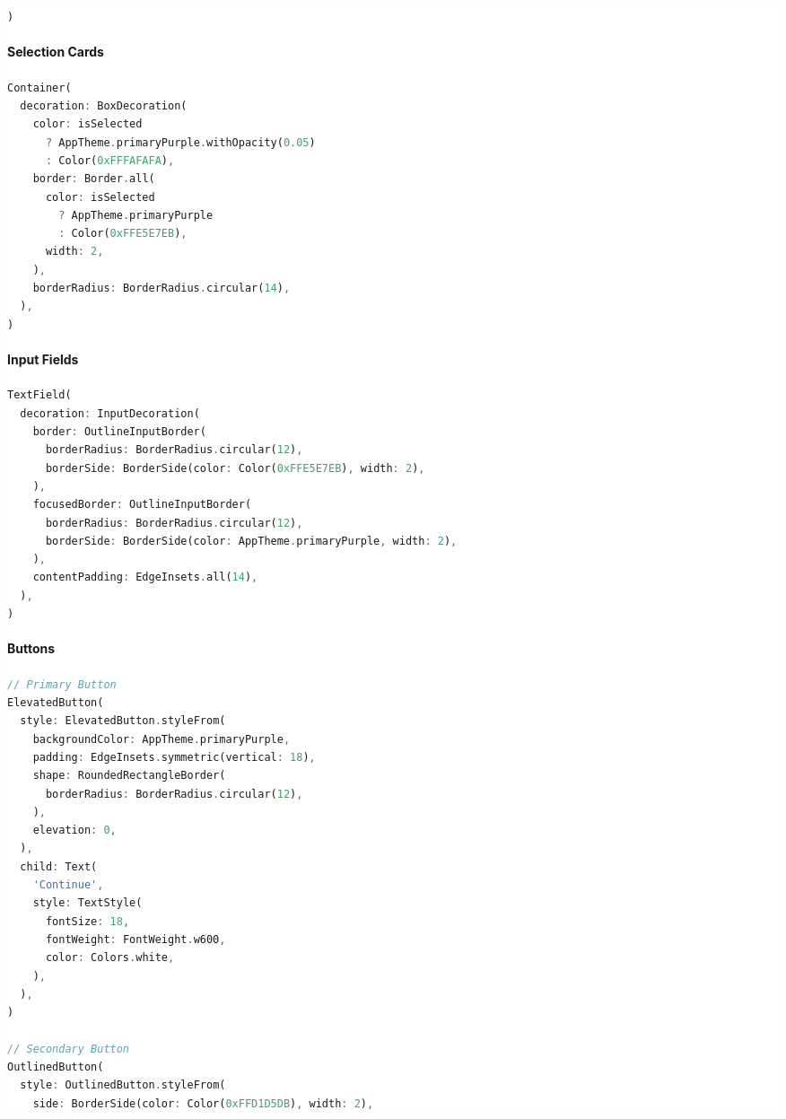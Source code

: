 ```dart
)
```

#### Selection Cards
```dart
Container(
  decoration: BoxDecoration(
    color: isSelected 
      ? AppTheme.primaryPurple.withOpacity(0.05) 
      : Color(0xFFFAFAFA),
    border: Border.all(
      color: isSelected 
        ? AppTheme.primaryPurple 
        : Color(0xFFE5E7EB),
      width: 2,
    ),
    borderRadius: BorderRadius.circular(14),
  ),
)
```

#### Input Fields
```dart
TextField(
  decoration: InputDecoration(
    border: OutlineInputBorder(
      borderRadius: BorderRadius.circular(12),
      borderSide: BorderSide(color: Color(0xFFE5E7EB), width: 2),
    ),
    focusedBorder: OutlineInputBorder(
      borderRadius: BorderRadius.circular(12),
      borderSide: BorderSide(color: AppTheme.primaryPurple, width: 2),
    ),
    contentPadding: EdgeInsets.all(14),
  ),
)
```

#### Buttons
```dart
// Primary Button
ElevatedButton(
  style: ElevatedButton.styleFrom(
    backgroundColor: AppTheme.primaryPurple,
    padding: EdgeInsets.symmetric(vertical: 18),
    shape: RoundedRectangleBorder(
      borderRadius: BorderRadius.circular(12),
    ),
    elevation: 0,
  ),
  child: Text(
    'Continue',
    style: TextStyle(
      fontSize: 18,
      fontWeight: FontWeight.w600,
      color: Colors.white,
    ),
  ),
)

// Secondary Button
OutlinedButton(
  style: OutlinedButton.styleFrom(
    side: BorderSide(color: Color(0xFFD1D5DB), width: 2),
```